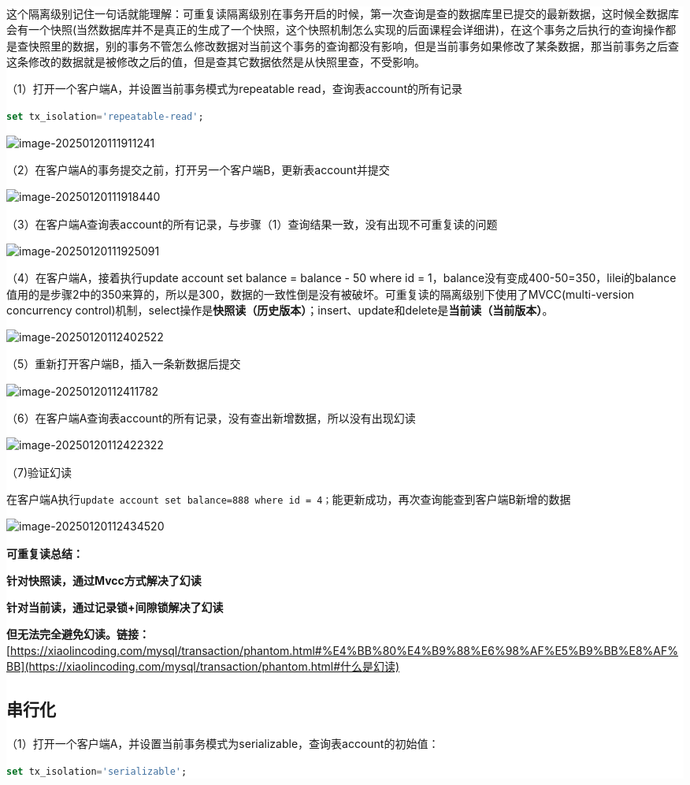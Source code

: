 这个隔离级别记住一句话就能理解：可重复读隔离级别在事务开启的时候，第一次查询是查的数据库里已提交的最新数据，这时候全数据库会有一个快照(当然数据库并不是真正的生成了一个快照，这个快照机制怎么实现的后面课程会详细讲)，在这个事务之后执行的查询操作都是查快照里的数据，别的事务不管怎么修改数据对当前这个事务的查询都没有影响，但是当前事务如果修改了某条数据，那当前事务之后查这条修改的数据就是被修改之后的值，但是查其它数据依然是从快照里查，不受影响。

（1）打开一个客户端A，并设置当前事务模式为repeatable read，查询表account的所有记录

```sql
set tx_isolation='repeatable-read';
```

 ![image-20250120111911241](https://blog-1304855543.cos.ap-guangzhou.myqcloud.com/blog/202501201119281.png)

（2）在客户端A的事务提交之前，打开另一个客户端B，更新表account并提交

![image-20250120111918440](https://blog-1304855543.cos.ap-guangzhou.myqcloud.com/blog/202501201119481.png)

（3）在客户端A查询表account的所有记录，与步骤（1）查询结果一致，没有出现不可重复读的问题

![image-20250120111925091](https://blog-1304855543.cos.ap-guangzhou.myqcloud.com/blog/202501201119145.png)

（4）在客户端A，接着执行update account set balance = balance - 50 where id = 1，balance没有变成400-50=350，lilei的balance值用的是步骤2中的350来算的，所以是300，数据的一致性倒是没有被破坏。可重复读的隔离级别下使用了MVCC(multi-version concurrency control)机制，select操作是**快照读（历史版本）**；insert、update和delete是**当前读（当前版本）**。

![image-20250120112402522](https://blog-1304855543.cos.ap-guangzhou.myqcloud.com/blog/202501201124572.png)

（5）重新打开客户端B，插入一条新数据后提交

![image-20250120112411782](https://blog-1304855543.cos.ap-guangzhou.myqcloud.com/blog/202501201124826.png)

（6）在客户端A查询表account的所有记录，没有查出新增数据，所以没有出现幻读

![image-20250120112422322](https://blog-1304855543.cos.ap-guangzhou.myqcloud.com/blog/202501201124359.png)

（7)验证幻读

在客户端A执行`update account set balance=888 where id = 4；`能更新成功，再次查询能查到客户端B新增的数据

![image-20250120112434520](https://blog-1304855543.cos.ap-guangzhou.myqcloud.com/blog/202501201127460.png)

**可重复读总结：**

**针对快照读，通过Mvcc方式解决了幻读**

**针对当前读，通过记录锁+间隙锁解决了幻读**

**但无法完全避免幻读。链接：**[https://xiaolincoding.com/mysql/transaction/phantom.html#%E4%BB%80%E4%B9%88%E6%98%AF%E5%B9%BB%E8%AF%BB](https://xiaolincoding.com/mysql/transaction/phantom.html#什么是幻读)

## **串行化**

（1）打开一个客户端A，并设置当前事务模式为serializable，查询表account的初始值：

```sql
set tx_isolation='serializable';
```
